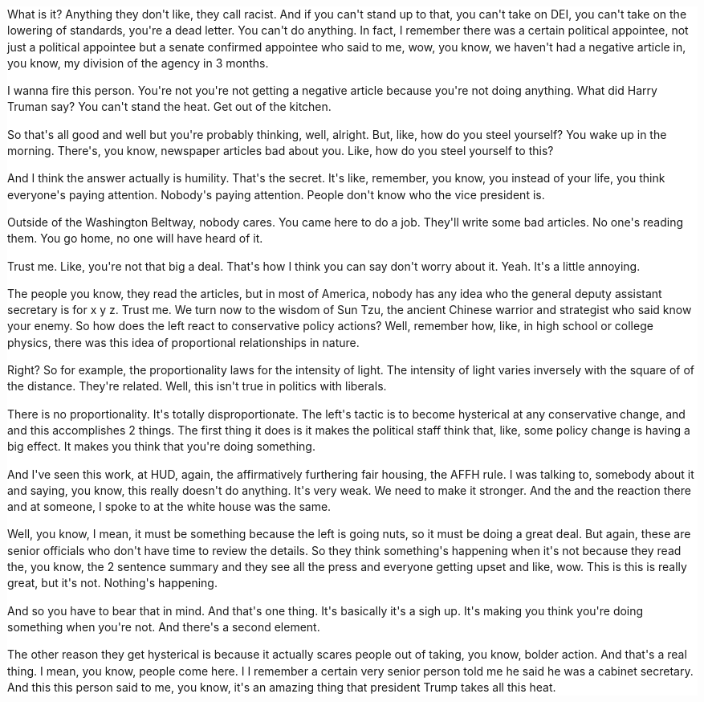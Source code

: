 What is it? Anything they don't like, they call racist. And if you can't stand up to that, you can't take on DEI, you can't take on the lowering of standards, you're a dead letter. You can't do anything. In fact, I remember there was a certain political appointee, not just a political appointee but a senate confirmed appointee who said to me, wow, you know, we haven't had a negative article in, you know, my division of the agency in 3 months.

I wanna fire this person. You're not you're not getting a negative article because you're not doing anything. What did Harry Truman say? You can't stand the heat. Get out of the kitchen.

So that's all good and well but you're probably thinking, well, alright. But, like, how do you steel yourself? You wake up in the morning. There's, you know, newspaper articles bad about you. Like, how do you steel yourself to this?

And I think the answer actually is humility. That's the secret. It's like, remember, you know, you instead of your life, you think everyone's paying attention. Nobody's paying attention. People don't know who the vice president is.

Outside of the Washington Beltway, nobody cares. You came here to do a job. They'll write some bad articles. No one's reading them. You go home, no one will have heard of it.

Trust me. Like, you're not that big a deal. That's how I think you can say don't worry about it. Yeah. It's a little annoying.

The people you know, they read the articles, but in most of America, nobody has any idea who the general deputy assistant secretary is for x y z. Trust me. We turn now to the wisdom of Sun Tzu, the ancient Chinese warrior and strategist who said know your enemy. So how does the left react to conservative policy actions? Well, remember how, like, in high school or college physics, there was this idea of proportional relationships in nature.

Right? So for example, the proportionality laws for the intensity of light. The intensity of light varies inversely with the square of of the distance. They're related. Well, this isn't true in politics with liberals.

There is no proportionality. It's totally disproportionate. The left's tactic is to become hysterical at any conservative change, and and this accomplishes 2 things. The first thing it does is it makes the political staff think that, like, some policy change is having a big effect. It makes you think that you're doing something.

And I've seen this work, at HUD, again, the affirmatively furthering fair housing, the AFFH rule. I was talking to, somebody about it and saying, you know, this really doesn't do anything. It's very weak. We need to make it stronger. And the and the reaction there and at someone, I spoke to at the white house was the same.

Well, you know, I mean, it must be something because the left is going nuts, so it must be doing a great deal. But again, these are senior officials who don't have time to review the details. So they think something's happening when it's not because they read the, you know, the 2 sentence summary and they see all the press and everyone getting upset and like, wow. This is this is really great, but it's not. Nothing's happening.

And so you have to bear that in mind. And that's one thing. It's basically it's a sigh up. It's making you think you're doing something when you're not. And there's a second element.

The other reason they get hysterical is because it actually scares people out of taking, you know, bolder action. And that's a real thing. I mean, you know, people come here. I I remember a certain very senior person told me he said he was a cabinet secretary. And this this person said to me, you know, it's an amazing thing that president Trump takes all this heat.

